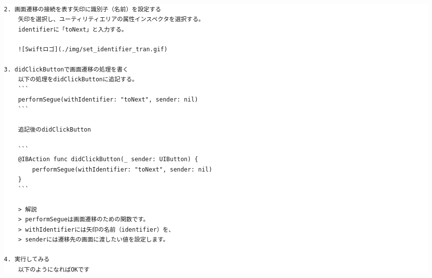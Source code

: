 	2. 画面遷移の接続を表す矢印に識別子（名前）を設定する
		矢印を選択し、ユーティリティエリアの属性インスペクタを選択する。  
		identifierに「toNext」と入力する。

		![Swiftロゴ](./img/set_identifier_tran.gif)

	3. didClickButtonで画面遷移の処理を書く
		以下の処理をdidClickButtonに追記する。
		```
		performSegue(withIdentifier: "toNext", sender: nil)
		```

		追記後のdidClickButton
		
		```
		@IBAction func didClickButton(_ sender: UIButton) {
			performSegue(withIdentifier: "toNext", sender: nil)
		}
		```

		> 解説  
		> performSegueは画面遷移のための関数です。  
		> withIdentifierには矢印の名前（identifier）を、
		> senderには遷移先の画面に渡したい値を設定します。

	4. 実行してみる
		以下のようになればOKです  
		